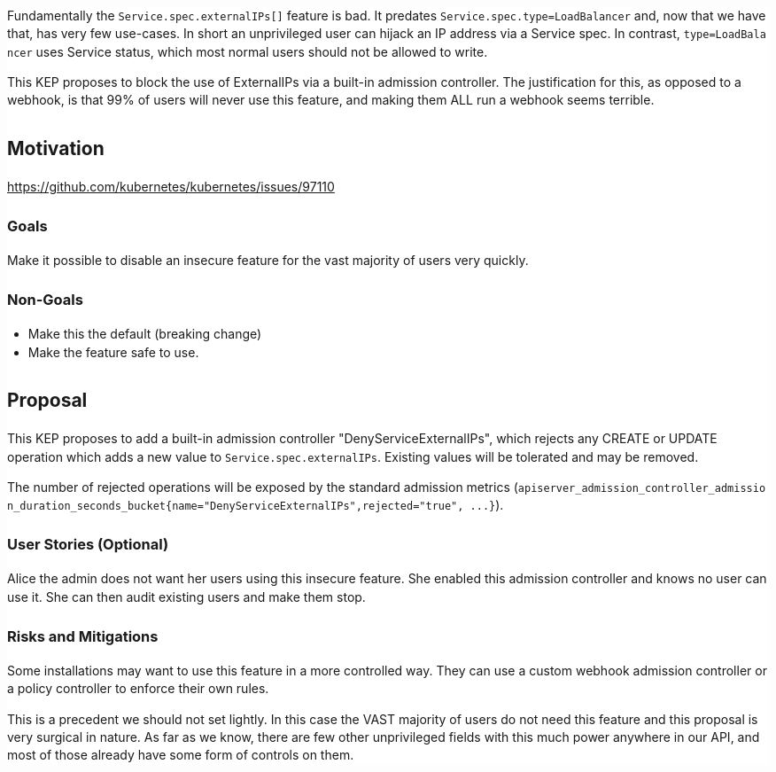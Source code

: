 Fundamentally the `Service.spec.externalIPs[]` feature is bad.  It predates
`Service.spec.type=LoadBalancer` and, now that we have that, has very few
use-cases.  In short an unprivileged user can hijack an IP address via a
Service spec.  In contrast, `type=LoadBalancer` uses Service status, which most
normal users should not be allowed to write.

This KEP proposes to block the use of ExternalIPs via a built-in admission
controller.  The justification for this, as opposed to a webhook, is that 99%
of users will never use this feature, and making them ALL run a webhook seems
terrible.

## Motivation

https://github.com/kubernetes/kubernetes/issues/97110

### Goals

Make it possible to disable an insecure feature for the vast majority of users
very quickly.

### Non-Goals

* Make this the default (breaking change)
* Make the feature safe to use.

## Proposal

This KEP proposes to add a built-in admission controller
"DenyServiceExternalIPs", which rejects any CREATE or UPDATE operation which
adds a new value to `Service.spec.externalIPs`.  Existing values will be
tolerated and may be removed.

The number of rejected operations will be exposed by the standard admission
metrics (`apiserver_admission_controller_admission_duration_seconds_bucket{name="DenyServiceExternalIPs",rejected="true", ...}`).

### User Stories (Optional)

Alice the admin does not want her users using this insecure feature.  She
enabled this admission controller and knows no user can use it.  She can then
audit existing users and make them stop.

### Risks and Mitigations

Some installations may want to use this feature in a more controlled way.  They
can use a custom webhook admission controller or a policy controller to enforce
their own rules.

This is a precedent we should not set lightly.  In this case the VAST majority
of users do not need this feature and this proposal is very surgical in nature.
As far as we know, there are few other unprivileged fields with this much
power anywhere in our API, and most of those already have some form of controls
on them.
